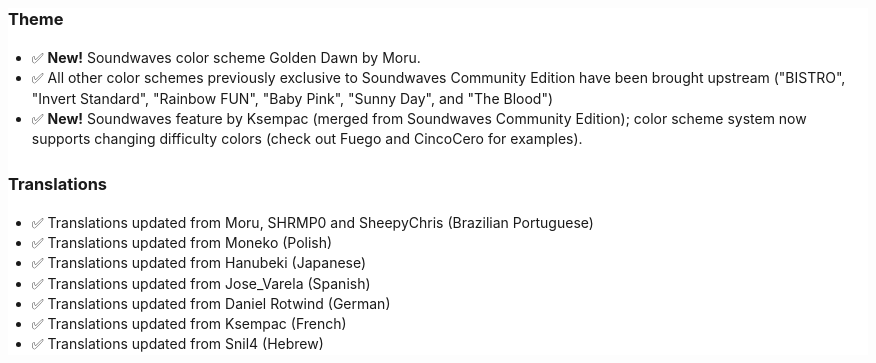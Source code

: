 ### Theme

* ✅ **New!** Soundwaves color scheme Golden Dawn by Moru.
* ✅ All other color schemes previously exclusive to Soundwaves Community Edition have been brought upstream ("BISTRO", "Invert Standard", "Rainbow FUN", "Baby Pink", "Sunny Day", and "The Blood")
* ✅  **New!** Soundwaves feature by Ksempac (merged from Soundwaves Community Edition); color scheme system now supports changing difficulty colors (check out Fuego and CincoCero for examples).

### Translations

* ✅ Translations updated from Moru, SHRMP0 and SheepyChris (Brazilian Portuguese)
* ✅ Translations updated from Moneko (Polish)
* ✅ Translations updated from Hanubeki (Japanese)
* ✅ Translations updated from Jose_Varela (Spanish)
* ✅ Translations updated from Daniel Rotwind (German)
* ✅ Translations updated from Ksempac (French)
* ✅ Translations updated from Snil4 (Hebrew)